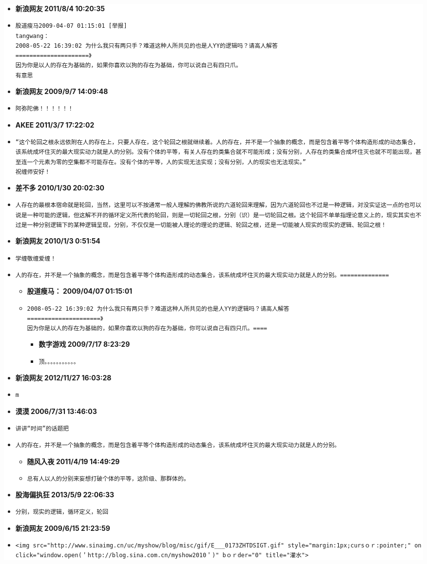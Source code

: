 - **新浪网友 2011/8/4 10:20:35**
- ```
  股道瘦马2009-04-07 01:15:01 [举报]
  tangwang：
  2008-05-22 16:39:02 为什么我只有两只手？难道这种人所共见的也是人YY的逻辑吗？请高人解答 
  =====================》
  因为你是以人的存在为基础的，如果你喜欢以狗的存在为基础，你可以说自己有四只爪。
  有意思
  ```
- **新浪网友 2009/9/7 14:09:48**
- ```
  阿弥陀佛！！！！！！
  ```
- **AKEE 2011/3/7 17:22:02**
- ```
  “这个轮回之根永远依附在人的存在上，只要人存在，这个轮回之根就继续着。人的存在，并不是一个抽象的概念，而是包含着平等个体构造形成的动态集合，该系统成坏住灭的最大现实动力就是人的分别。没有个体的平等，有关人存在的类集合就不可能形成；没有分别，人存在的类集合成坏住灭也就不可能出现，甚至连一个元素为零的空集都不可能存在。没有个体的平等，人的实现无法实现；没有分别，人的现实也无法现实。”
  祝缠师安好！
  ```
- **差不多 2010/1/30 20:02:30**
- ```
  人存在的最根本宿命就是轮回，当然，这里可以不按通常一般人理解的佛教所说的六道轮回来理解，因为六道轮回也不过是一种逻辑，对没实证这一点的也可以说是一种可能的逻辑，但这解不开的循环定义所代表的轮回，则是一切轮回之根，分别（识）是一切轮回之根。这个轮回不单单指理论意义上的，现实其实也不过是一种分别逻辑下的某种逻辑呈现，分别，不仅仅是一切能被人理论的理论的逻辑、轮回之根，还是一切能被人现实的现实的逻辑、轮回之根！
  ```
- **新浪网友 2010/1/3 0:51:54**
- ```
  学缠敬缠爱缠！
  ```
- ```
  人的存在，并不是一个抽象的概念，而是包含着平等个体构造形成的动态集合，该系统成坏住灭的最大现实动力就是人的分别。==============
  ```
   - **股道瘦马： 2009/04/07 01:15:01**
   - ```
     2008-05-22 16:39:02 为什么我只有两只手？难道这种人所共见的也是人YY的逻辑吗？请高人解答 
     =====================》
     因为你是以人的存在为基础的，如果你喜欢以狗的存在为基础，你可以说自己有四只爪。====
     ```
      - **数字游戏 2009/7/17 8:23:29**
      - ```
        顶。。。。。。。。。。。 
        ```
- **新浪网友 2012/11/27 16:03:28**
- ```
  m
  ```
- **漠漠 2006/7/31 13:46:03**
- ```
  讲讲“时间”的话题把
  ```
- ```
  人的存在，并不是一个抽象的概念，而是包含着平等个体构造形成的动态集合，该系统成坏住灭的最大现实动力就是人的分别。
  ```
   - **随风入夜 2011/4/19 14:49:29**
   - ```
     总有人以人的分别来妄想打破个体的平等，这阶级、那群体的。
     ```
- **股海偏执狂 2013/5/9 22:06:33**
- ```
  分别，现实的逻辑，循环定义，轮回
  ```
- **新浪网友 2009/6/15 21:23:59**
- ```
  <img src="http://www.sinaimg.cn/uc/myshow/blog/misc/gif/E___0173ZHTDSIGT.gif" style="margin:1px;cursｏｒ:pointer;" onclick="window.open(＇http://blog.sina.com.cn/myshow2010＇)" bｏｒder="0" title="灌水">
  ```
  ```
